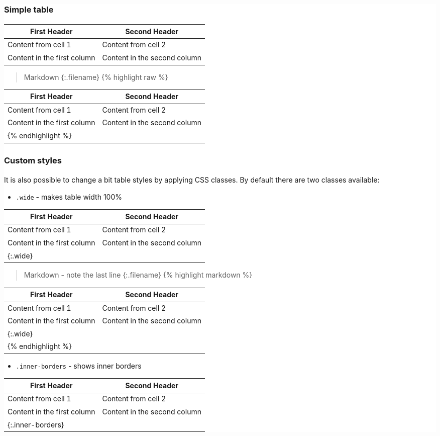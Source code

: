 ### Simple table

| First Header                | Second Header                |
| --------------------------- | ---------------------------- |
| Content from cell 1         | Content from cell 2          |
| Content in the first column | Content in the second column |

>Markdown
>{:.filename}
>{% highlight raw %}

| First Header                | Second Header                |
| --------------------------- | ---------------------------- |
| Content from cell 1         | Content from cell 2          |
| Content in the first column | Content in the second column |
| {% endhighlight %}          |                              |

### Custom styles

It is also possible to change a bit table styles by applying CSS classes. By default there are two classes available:

 - `.wide` - makes table width 100%

| First Header                | Second Header                |
| --------------------------- | ---------------------------- |
| Content from cell 1         | Content from cell 2          |
| Content in the first column | Content in the second column |
| {:.wide}                    |                              |

>Markdown - note the last line
>{:.filename}
>{% highlight markdown %}

| First Header                | Second Header                |
| --------------------------- | ---------------------------- |
| Content from cell 1         | Content from cell 2          |
| Content in the first column | Content in the second column |
| {:.wide}                    |                              |
| {% endhighlight %}          |                              |

 - `.inner-borders` - shows inner borders

| First Header                | Second Header                |
| --------------------------- | ---------------------------- |
| Content from cell 1         | Content from cell 2          |
| Content in the first column | Content in the second column |
| {:.inner-borders}           |                              |
